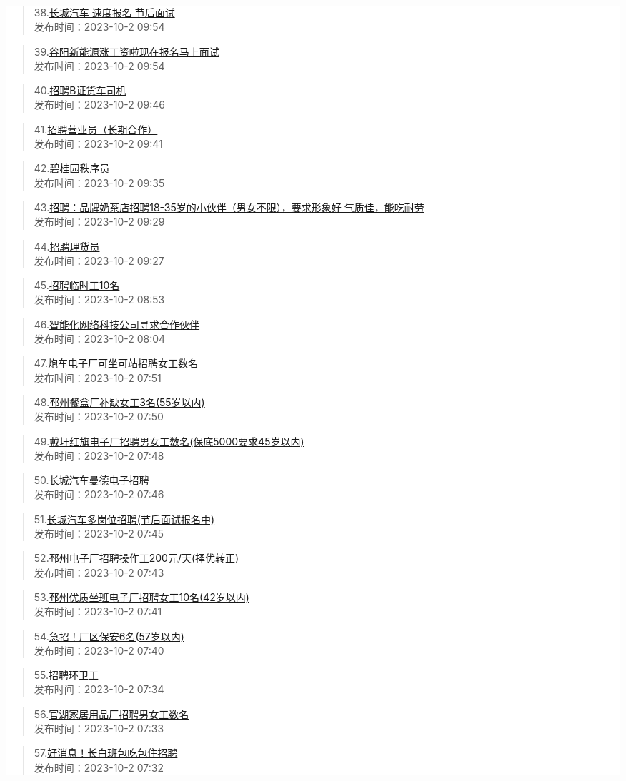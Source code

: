 >38.[长城汽车  速度报名  节后面试](https://www.pzzc.net/forum.php?mod=viewthread&tid=10356054)<br>
>发布时间：2023-10-2 09:54

>39.[谷阳新能源涨工资啦现在报名马上面试](https://www.pzzc.net/forum.php?mod=viewthread&tid=10356053)<br>
>发布时间：2023-10-2 09:54

>40.[招聘B证货车司机](https://www.pzzc.net/forum.php?mod=viewthread&tid=10356051)<br>
>发布时间：2023-10-2 09:46

>41.[招聘营业员（长期合作）](https://www.pzzc.net/forum.php?mod=viewthread&tid=10356050)<br>
>发布时间：2023-10-2 09:41

>42.[碧桂园秩序员](https://www.pzzc.net/forum.php?mod=viewthread&tid=10356045)<br>
>发布时间：2023-10-2 09:35

>43.[招聘：品牌奶茶店招聘18-35岁的小伙伴（男女不限），要求形象好 气质佳，能吃耐劳](https://www.pzzc.net/forum.php?mod=viewthread&tid=10356043)<br>
>发布时间：2023-10-2 09:29

>44.[招聘理货员](https://www.pzzc.net/forum.php?mod=viewthread&tid=10356042)<br>
>发布时间：2023-10-2 09:27

>45.[招聘临时工10名](https://www.pzzc.net/forum.php?mod=viewthread&tid=10356032)<br>
>发布时间：2023-10-2 08:53

>46.[智能化网络科技公司寻求合作伙伴](https://www.pzzc.net/forum.php?mod=viewthread&tid=10356017)<br>
>发布时间：2023-10-2 08:04

>47.[炮车电子厂可坐可站招聘女工数名](https://www.pzzc.net/forum.php?mod=viewthread&tid=10356012)<br>
>发布时间：2023-10-2 07:51

>48.[邳州餐盒厂补缺女工3名(55岁以内)](https://www.pzzc.net/forum.php?mod=viewthread&tid=10356010)<br>
>发布时间：2023-10-2 07:50

>49.[戴圩红旗电子厂招聘男女工数名(保底5000要求45岁以内)](https://www.pzzc.net/forum.php?mod=viewthread&tid=10356009)<br>
>发布时间：2023-10-2 07:48

>50.[长城汽车曼德电子招聘](https://www.pzzc.net/forum.php?mod=viewthread&tid=10356008)<br>
>发布时间：2023-10-2 07:46

>51.[长城汽车多岗位招聘(节后面试报名中)](https://www.pzzc.net/forum.php?mod=viewthread&tid=10356007)<br>
>发布时间：2023-10-2 07:45

>52.[邳州电子厂招聘操作工200元/天(择优转正)](https://www.pzzc.net/forum.php?mod=viewthread&tid=10356006)<br>
>发布时间：2023-10-2 07:43

>53.[邳州优质坐班电子厂招聘女工10名(42岁以内)](https://www.pzzc.net/forum.php?mod=viewthread&tid=10356005)<br>
>发布时间：2023-10-2 07:41

>54.[急招！厂区保安6名(57岁以内)](https://www.pzzc.net/forum.php?mod=viewthread&tid=10356004)<br>
>发布时间：2023-10-2 07:40

>55.[招聘环卫工](https://www.pzzc.net/forum.php?mod=viewthread&tid=10356001)<br>
>发布时间：2023-10-2 07:34

>56.[官湖家居用品厂招聘男女工数名](https://www.pzzc.net/forum.php?mod=viewthread&tid=10356000)<br>
>发布时间：2023-10-2 07:33

>57.[好消息！长白班包吃包住招聘](https://www.pzzc.net/forum.php?mod=viewthread&tid=10355998)<br>
>发布时间：2023-10-2 07:32
